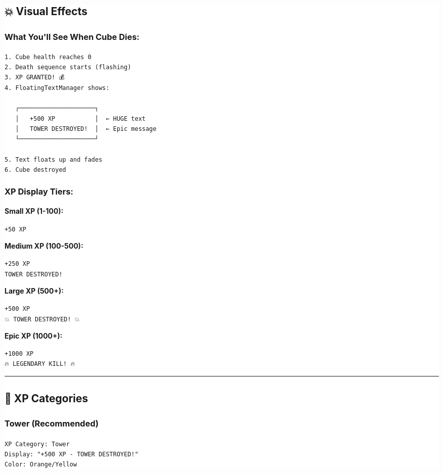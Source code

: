 
## 💥 Visual Effects

### What You'll See When Cube Dies:

```
1. Cube health reaches 0
2. Death sequence starts (flashing)
3. XP GRANTED! 💰
4. FloatingTextManager shows:
   
   ┌─────────────────────┐
   │   +500 XP           │  ← HUGE text
   │   TOWER DESTROYED!  │  ← Epic message
   └─────────────────────┘
   
5. Text floats up and fades
6. Cube destroyed
```

### XP Display Tiers:

**Small XP (1-100):**
```
+50 XP
```

**Medium XP (100-500):**
```
+250 XP
TOWER DESTROYED!
```

**Large XP (500+):**
```
+500 XP
💥 TOWER DESTROYED! 💥
```

**Epic XP (1000+):**
```
+1000 XP
🔥 LEGENDARY KILL! 🔥
```

---

## 🎯 XP Categories

### Tower (Recommended)
```
XP Category: Tower
Display: "+500 XP - TOWER DESTROYED!"
Color: Orange/Yellow
```
